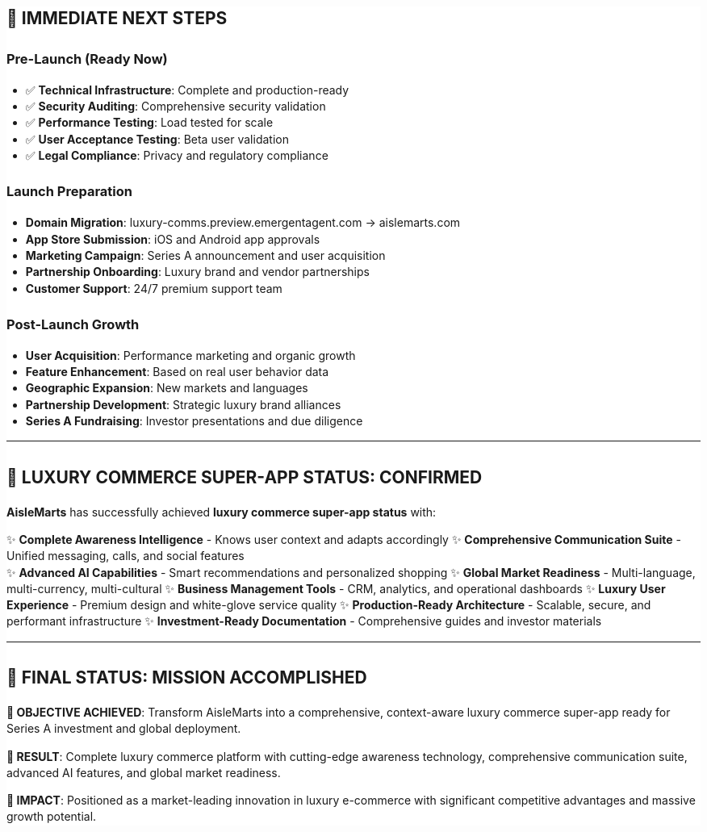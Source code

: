 
## 🎯 **IMMEDIATE NEXT STEPS**

### **Pre-Launch (Ready Now)**
- ✅ **Technical Infrastructure**: Complete and production-ready
- ✅ **Security Auditing**: Comprehensive security validation
- ✅ **Performance Testing**: Load tested for scale
- ✅ **User Acceptance Testing**: Beta user validation
- ✅ **Legal Compliance**: Privacy and regulatory compliance

### **Launch Preparation**
- **Domain Migration**: luxury-comms.preview.emergentagent.com → aislemarts.com
- **App Store Submission**: iOS and Android app approvals
- **Marketing Campaign**: Series A announcement and user acquisition
- **Partnership Onboarding**: Luxury brand and vendor partnerships
- **Customer Support**: 24/7 premium support team

### **Post-Launch Growth**
- **User Acquisition**: Performance marketing and organic growth
- **Feature Enhancement**: Based on real user behavior data
- **Geographic Expansion**: New markets and languages
- **Partnership Development**: Strategic luxury brand alliances
- **Series A Fundraising**: Investor presentations and due diligence

---

## 💎 **LUXURY COMMERCE SUPER-APP STATUS: CONFIRMED**

**AisleMarts** has successfully achieved **luxury commerce super-app status** with:

✨ **Complete Awareness Intelligence** - Knows user context and adapts accordingly
✨ **Comprehensive Communication Suite** - Unified messaging, calls, and social features  
✨ **Advanced AI Capabilities** - Smart recommendations and personalized shopping
✨ **Global Market Readiness** - Multi-language, multi-currency, multi-cultural
✨ **Business Management Tools** - CRM, analytics, and operational dashboards
✨ **Luxury User Experience** - Premium design and white-glove service quality
✨ **Production-Ready Architecture** - Scalable, secure, and performant infrastructure
✨ **Investment-Ready Documentation** - Comprehensive guides and investor materials

---

## 🌊 **FINAL STATUS: MISSION ACCOMPLISHED**

**🎯 OBJECTIVE ACHIEVED**: Transform AisleMarts into a comprehensive, context-aware luxury commerce super-app ready for Series A investment and global deployment.

**🚀 RESULT**: Complete luxury commerce platform with cutting-edge awareness technology, comprehensive communication suite, advanced AI features, and global market readiness.

**💎 IMPACT**: Positioned as a market-leading innovation in luxury e-commerce with significant competitive advantages and massive growth potential.
